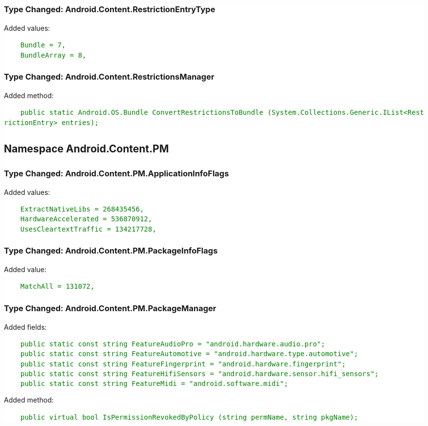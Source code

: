 ### Type Changed: Android.Content.RestrictionEntryType

Added values:

<pre style='color: green'>
	Bundle = 7,
	BundleArray = 8,
</pre>

### Type Changed: Android.Content.RestrictionsManager

Added method:

<pre style='color: green'>
	public static Android.OS.Bundle ConvertRestrictionsToBundle (System.Collections.Generic.IList&lt;RestrictionEntry&gt; entries);
</pre>

## Namespace Android.Content.PM

### Type Changed: Android.Content.PM.ApplicationInfoFlags

Added values:

<pre style='color: green'>
	ExtractNativeLibs = 268435456,
	HardwareAccelerated = 536870912,
	UsesCleartextTraffic = 134217728,
</pre>

### Type Changed: Android.Content.PM.PackageInfoFlags

Added value:

<pre style='color: green'>
	MatchAll = 131072,
</pre>

### Type Changed: Android.Content.PM.PackageManager

Added fields:

<pre style='color: green'>
	public static const string FeatureAudioPro = "android.hardware.audio.pro";
	public static const string FeatureAutomotive = "android.hardware.type.automotive";
	public static const string FeatureFingerprint = "android.hardware.fingerprint";
	public static const string FeatureHifiSensors = "android.hardware.sensor.hifi_sensors";
	public static const string FeatureMidi = "android.software.midi";
</pre>

Added method:

<pre style='color: green'>
	public virtual bool IsPermissionRevokedByPolicy (string permName, string pkgName);
</pre>
